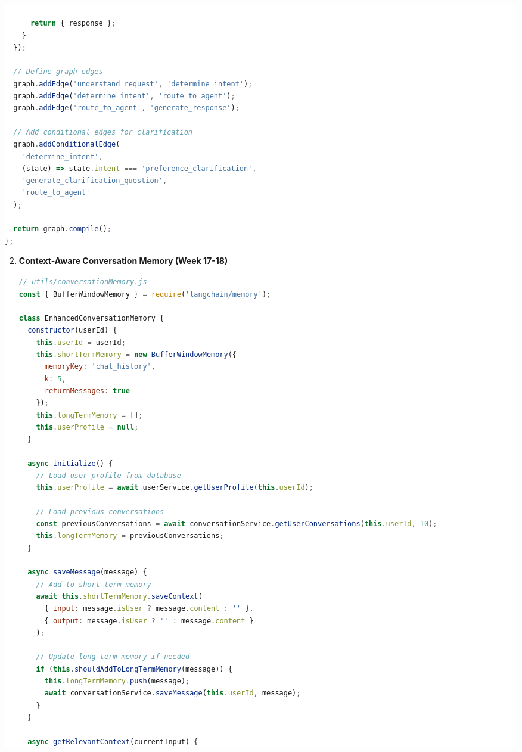    ```javascript
         
         return { response };
       }
     });
     
     // Define graph edges
     graph.addEdge('understand_request', 'determine_intent');
     graph.addEdge('determine_intent', 'route_to_agent');
     graph.addEdge('route_to_agent', 'generate_response');
     
     // Add conditional edges for clarification
     graph.addConditionalEdge(
       'determine_intent',
       (state) => state.intent === 'preference_clarification',
       'generate_clarification_question',
       'route_to_agent'
     );
     
     return graph.compile();
   };
   ```

2. **Context-Aware Conversation Memory (Week 17-18)**
   ```javascript
   // utils/conversationMemory.js
   const { BufferWindowMemory } = require('langchain/memory');
   
   class EnhancedConversationMemory {
     constructor(userId) {
       this.userId = userId;
       this.shortTermMemory = new BufferWindowMemory({
         memoryKey: 'chat_history',
         k: 5,
         returnMessages: true
       });
       this.longTermMemory = [];
       this.userProfile = null;
     }
     
     async initialize() {
       // Load user profile from database
       this.userProfile = await userService.getUserProfile(this.userId);
       
       // Load previous conversations
       const previousConversations = await conversationService.getUserConversations(this.userId, 10);
       this.longTermMemory = previousConversations;
     }
     
     async saveMessage(message) {
       // Add to short-term memory
       await this.shortTermMemory.saveContext(
         { input: message.isUser ? message.content : '' },
         { output: message.isUser ? '' : message.content }
       );
       
       // Update long-term memory if needed
       if (this.shouldAddToLongTermMemory(message)) {
         this.longTermMemory.push(message);
         await conversationService.saveMessage(this.userId, message);
       }
     }
     
     async getRelevantContext(currentInput) {
   ```